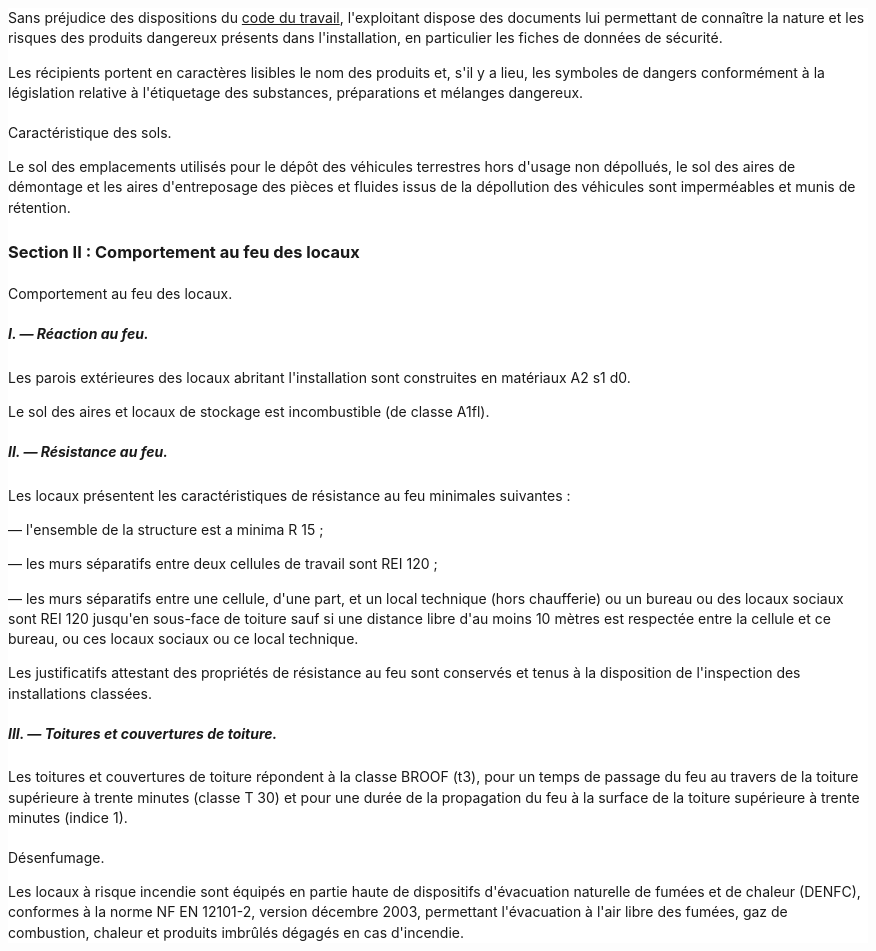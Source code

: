 Sans préjudice des dispositions du [code du travail](https://www.legifrance.gouv.fr/affichCode.do?cidTexte=LEGITEXT000006072050&dateTexte=&categorieLien=cid), l'exploitant dispose des documents lui permettant de connaître la nature et les risques des produits dangereux présents dans l'installation, en particulier les fiches de données de sécurité.

Les récipients portent en caractères lisibles le nom des produits et, s'il y a lieu, les symboles de dangers conformément à la législation relative à l'étiquetage des substances, préparations et mélanges dangereux.

#### 

Caractéristique des sols.

Le sol des emplacements utilisés pour le dépôt des véhicules terrestres hors d'usage non dépollués, le sol des aires de démontage et les aires d'entreposage des pièces et fluides issus de la dépollution des véhicules sont imperméables et munis de rétention.

### Section II : Comportement au feu des locaux

#### 

Comportement au feu des locaux.

##### I. ― Réaction au feu.

Les parois extérieures des locaux abritant l'installation sont construites en matériaux A2 s1 d0.

Le sol des aires et locaux de stockage est incombustible (de classe A1fl).

##### II. ― Résistance au feu.

Les locaux présentent les caractéristiques de résistance au feu minimales suivantes :

― l'ensemble de la structure est a minima R 15 ;

― les murs séparatifs entre deux cellules de travail sont REI 120 ;

― les murs séparatifs entre une cellule, d'une part, et un local technique (hors chaufferie) ou un bureau ou des locaux sociaux sont REI 120 jusqu'en sous-face de toiture sauf si une distance libre d'au moins 10 mètres est respectée entre la cellule et ce bureau, ou ces locaux sociaux ou ce local technique.

Les justificatifs attestant des propriétés de résistance au feu sont conservés et tenus à la disposition de l'inspection des installations classées.

##### III. ― Toitures et couvertures de toiture.

Les toitures et couvertures de toiture répondent à la classe BROOF (t3), pour un temps de passage du feu au travers de la toiture supérieure à trente minutes (classe T 30) et pour une durée de la propagation du feu à la surface de la toiture supérieure à trente minutes (indice 1).

#### 

Désenfumage.

Les locaux à risque incendie sont équipés en partie haute de dispositifs d'évacuation naturelle de fumées et de chaleur (DENFC), conformes à la norme NF EN 12101-2, version décembre 2003, permettant l'évacuation à l'air libre des fumées, gaz de combustion, chaleur et produits imbrûlés dégagés en cas d'incendie.
